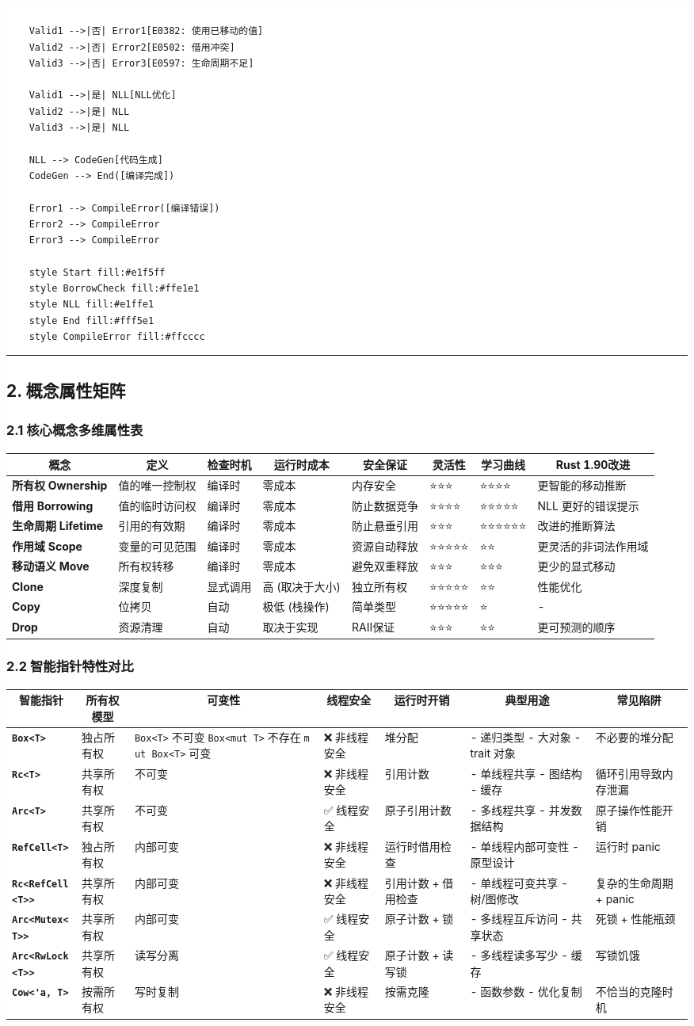 ```mermaid
    
    Valid1 -->|否| Error1[E0382: 使用已移动的值]
    Valid2 -->|否| Error2[E0502: 借用冲突]
    Valid3 -->|否| Error3[E0597: 生命周期不足]
    
    Valid1 -->|是| NLL[NLL优化]
    Valid2 -->|是| NLL
    Valid3 -->|是| NLL
    
    NLL --> CodeGen[代码生成]
    CodeGen --> End([编译完成])
    
    Error1 --> CompileError([编译错误])
    Error2 --> CompileError
    Error3 --> CompileError
    
    style Start fill:#e1f5ff
    style BorrowCheck fill:#ffe1e1
    style NLL fill:#e1ffe1
    style End fill:#fff5e1
    style CompileError fill:#ffcccc
```

---

## 2. 概念属性矩阵

### 2.1 核心概念多维属性表

| 概念 | 定义 | 检查时机 | 运行时成本 | 安全保证 | 灵活性 | 学习曲线 | Rust 1.90改进 |
|------|------|---------|-----------|---------|--------|---------|--------------|
| **所有权 Ownership** | 值的唯一控制权 | 编译时 | 零成本 | 内存安全 | ⭐⭐⭐ | ⭐⭐⭐⭐ | 更智能的移动推断 |
| **借用 Borrowing** | 值的临时访问权 | 编译时 | 零成本 | 防止数据竞争 | ⭐⭐⭐⭐ | ⭐⭐⭐⭐⭐ | NLL 更好的错误提示 |
| **生命周期 Lifetime** | 引用的有效期 | 编译时 | 零成本 | 防止悬垂引用 | ⭐⭐⭐ | ⭐⭐⭐⭐⭐⭐ | 改进的推断算法 |
| **作用域 Scope** | 变量的可见范围 | 编译时 | 零成本 | 资源自动释放 | ⭐⭐⭐⭐⭐ | ⭐⭐ | 更灵活的非词法作用域 |
| **移动语义 Move** | 所有权转移 | 编译时 | 零成本 | 避免双重释放 | ⭐⭐⭐ | ⭐⭐⭐ | 更少的显式移动 |
| **Clone** | 深度复制 | 显式调用 | 高 (取决于大小) | 独立所有权 | ⭐⭐⭐⭐⭐ | ⭐⭐ | 性能优化 |
| **Copy** | 位拷贝 | 自动 | 极低 (栈操作) | 简单类型 | ⭐⭐⭐⭐⭐ | ⭐ | - |
| **Drop** | 资源清理 | 自动 | 取决于实现 | RAII保证 | ⭐⭐⭐ | ⭐⭐ | 更可预测的顺序 |

### 2.2 智能指针特性对比

| 智能指针 | 所有权模型 | 可变性 | 线程安全 | 运行时开销 | 典型用途 | 常见陷阱 |
|---------|----------|--------|---------|-----------|---------|---------|
| **`Box<T>`** | 独占所有权 | `Box<T>` 不可变 `Box<mut T>` 不存在 `mut Box<T>` 可变 | ❌ 非线程安全 | 堆分配 | - 递归类型 - 大对象 - trait 对象 | 不必要的堆分配 |
| **`Rc<T>`** | 共享所有权 | 不可变 | ❌ 非线程安全 | 引用计数 | - 单线程共享 - 图结构 - 缓存 | 循环引用导致内存泄漏 |
| **`Arc<T>`** | 共享所有权 | 不可变 | ✅ 线程安全 | 原子引用计数 | - 多线程共享 - 并发数据结构 | 原子操作性能开销 |
| **`RefCell<T>`** | 独占所有权 | 内部可变 | ❌ 非线程安全 | 运行时借用检查 | - 单线程内部可变性 - 原型设计 | 运行时 panic |
| **`Rc<RefCell<T>>`** | 共享所有权 | 内部可变 | ❌ 非线程安全 | 引用计数 + 借用检查 | - 单线程可变共享 - 树/图修改 | 复杂的生命周期 + panic |
| **`Arc<Mutex<T>>`** | 共享所有权 | 内部可变 | ✅ 线程安全 | 原子计数 + 锁 | - 多线程互斥访问 - 共享状态 | 死锁 + 性能瓶颈 |
| **`Arc<RwLock<T>>`** | 共享所有权 | 读写分离 | ✅ 线程安全 | 原子计数 + 读写锁 | - 多线程读多写少 - 缓存 | 写锁饥饿 |
| **`Cow<'a, T>`** | 按需所有权 | 写时复制 | ❌ 非线程安全 | 按需克隆 | - 函数参数 - 优化复制 | 不恰当的克隆时机 |